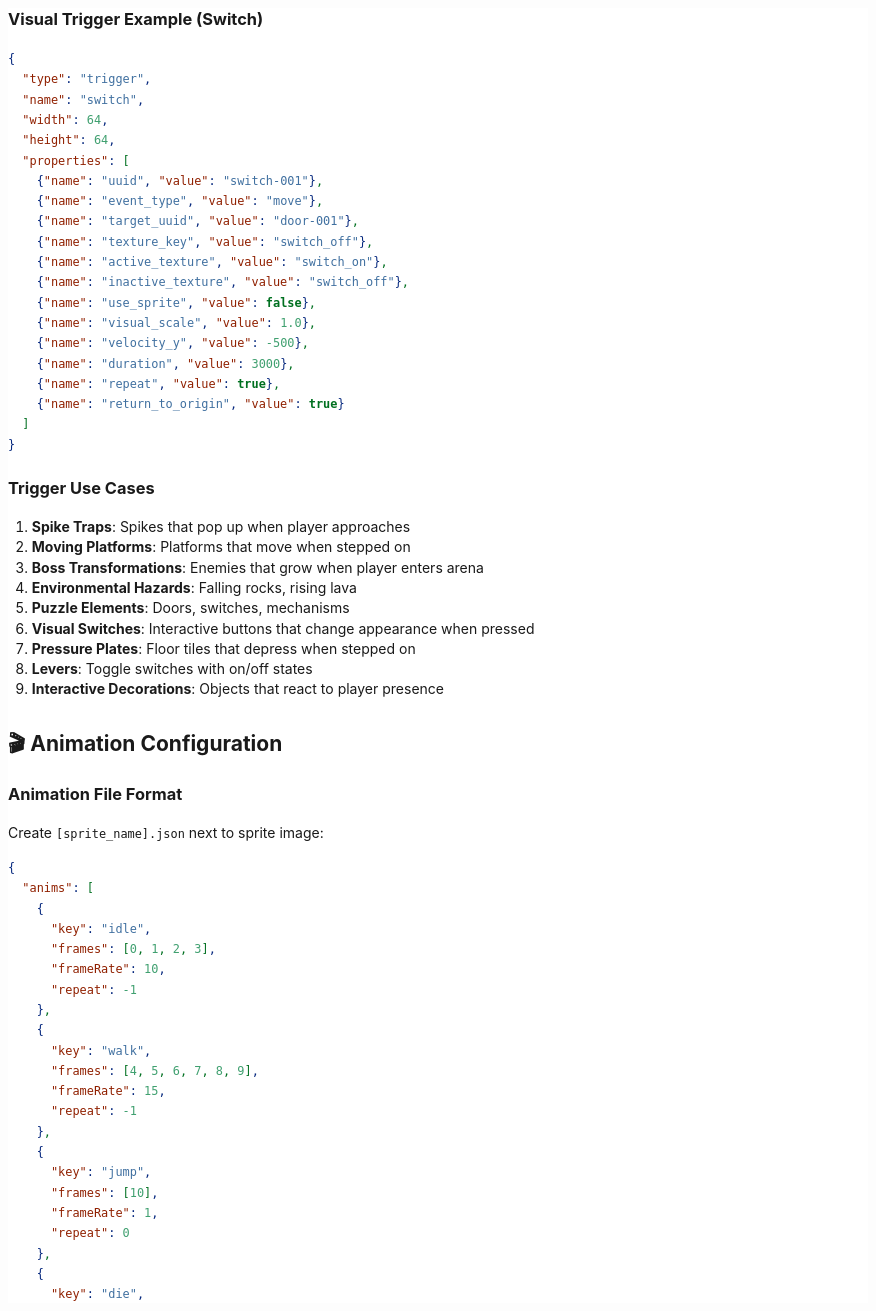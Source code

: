 ### Visual Trigger Example (Switch)
```json
{
  "type": "trigger",
  "name": "switch",
  "width": 64,
  "height": 64,
  "properties": [
    {"name": "uuid", "value": "switch-001"},
    {"name": "event_type", "value": "move"},
    {"name": "target_uuid", "value": "door-001"},
    {"name": "texture_key", "value": "switch_off"},
    {"name": "active_texture", "value": "switch_on"},
    {"name": "inactive_texture", "value": "switch_off"},
    {"name": "use_sprite", "value": false},
    {"name": "visual_scale", "value": 1.0},
    {"name": "velocity_y", "value": -500},
    {"name": "duration", "value": 3000},
    {"name": "repeat", "value": true},
    {"name": "return_to_origin", "value": true}
  ]
}
```

### Trigger Use Cases
1. **Spike Traps**: Spikes that pop up when player approaches
2. **Moving Platforms**: Platforms that move when stepped on
3. **Boss Transformations**: Enemies that grow when player enters arena
4. **Environmental Hazards**: Falling rocks, rising lava
5. **Puzzle Elements**: Doors, switches, mechanisms
6. **Visual Switches**: Interactive buttons that change appearance when pressed
7. **Pressure Plates**: Floor tiles that depress when stepped on
8. **Levers**: Toggle switches with on/off states
9. **Interactive Decorations**: Objects that react to player presence

## 🎬 Animation Configuration

### Animation File Format
Create `[sprite_name].json` next to sprite image:

```json
{
  "anims": [
    {
      "key": "idle",
      "frames": [0, 1, 2, 3],
      "frameRate": 10,
      "repeat": -1
    },
    {
      "key": "walk",
      "frames": [4, 5, 6, 7, 8, 9],
      "frameRate": 15,
      "repeat": -1
    },
    {
      "key": "jump",
      "frames": [10],
      "frameRate": 1,
      "repeat": 0
    },
    {
      "key": "die",
```
